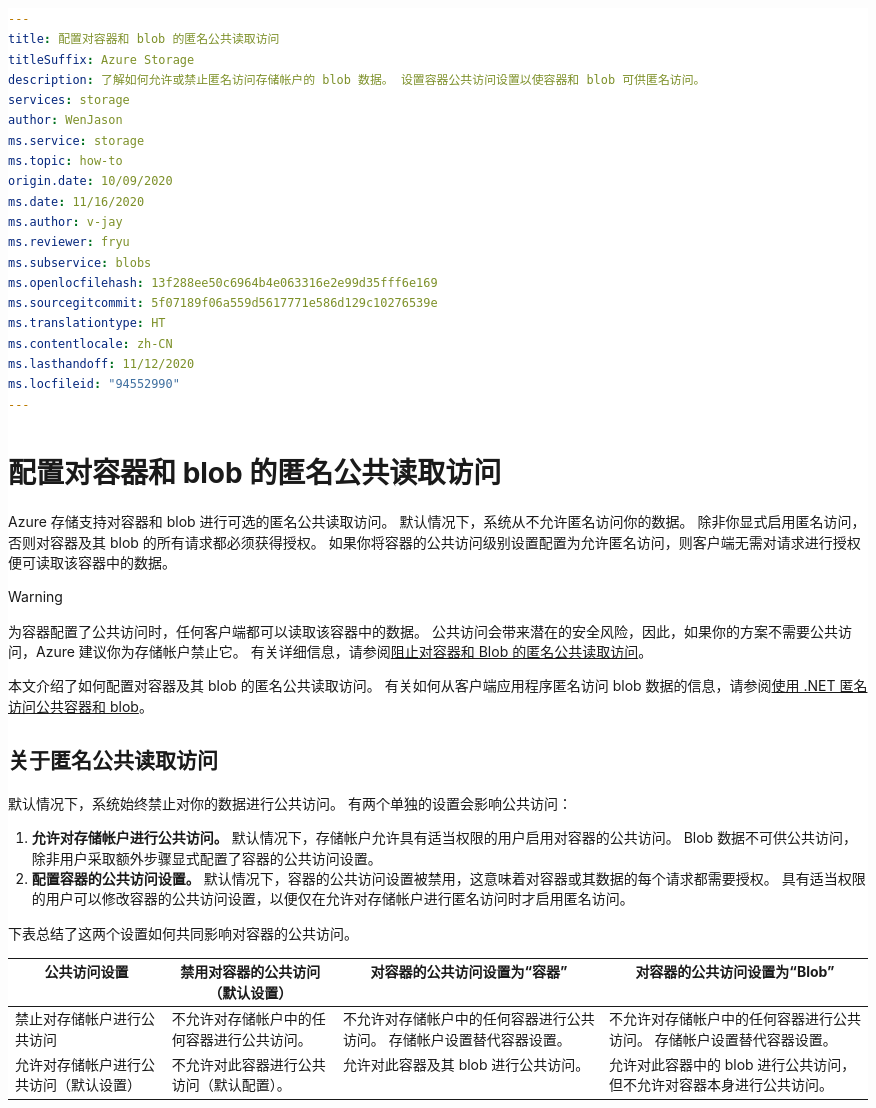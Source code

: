 ```yaml
---
title: 配置对容器和 blob 的匿名公共读取访问
titleSuffix: Azure Storage
description: 了解如何允许或禁止匿名访问存储帐户的 blob 数据。 设置容器公共访问设置以使容器和 blob 可供匿名访问。
services: storage
author: WenJason
ms.service: storage
ms.topic: how-to
origin.date: 10/09/2020
ms.date: 11/16/2020
ms.author: v-jay
ms.reviewer: fryu
ms.subservice: blobs
ms.openlocfilehash: 13f288ee50c6964b4e063316e2e99d35fff6e169
ms.sourcegitcommit: 5f07189f06a559d5617771e586d129c10276539e
ms.translationtype: HT
ms.contentlocale: zh-CN
ms.lasthandoff: 11/12/2020
ms.locfileid: "94552990"
---
```

# <a name="configure-anonymous-public-read-access-for-containers-and-blobs"></a>配置对容器和 blob 的匿名公共读取访问

Azure 存储支持对容器和 blob 进行可选的匿名公共读取访问。 默认情况下，系统从不允许匿名访问你的数据。 除非你显式启用匿名访问，否则对容器及其 blob 的所有请求都必须获得授权。 如果你将容器的公共访问级别设置配置为允许匿名访问，则客户端无需对请求进行授权便可读取该容器中的数据。

> [!WARNING]
> 为容器配置了公共访问时，任何客户端都可以读取该容器中的数据。 公共访问会带来潜在的安全风险，因此，如果你的方案不需要公共访问，Azure 建议你为存储帐户禁止它。 有关详细信息，请参阅[阻止对容器和 Blob 的匿名公共读取访问](anonymous-read-access-prevent.md)。

本文介绍了如何配置对容器及其 blob 的匿名公共读取访问。 有关如何从客户端应用程序匿名访问 blob 数据的信息，请参阅[使用 .NET 匿名访问公共容器和 blob](anonymous-read-access-client.md)。

## <a name="about-anonymous-public-read-access"></a>关于匿名公共读取访问

默认情况下，系统始终禁止对你的数据进行公共访问。 有两个单独的设置会影响公共访问：

1. **允许对存储帐户进行公共访问。** 默认情况下，存储帐户允许具有适当权限的用户启用对容器的公共访问。 Blob 数据不可供公共访问，除非用户采取额外步骤显式配置了容器的公共访问设置。
1. **配置容器的公共访问设置。** 默认情况下，容器的公共访问设置被禁用，这意味着对容器或其数据的每个请求都需要授权。 具有适当权限的用户可以修改容器的公共访问设置，以便仅在允许对存储帐户进行匿名访问时才启用匿名访问。

下表总结了这两个设置如何共同影响对容器的公共访问。

| 公共访问设置 | 禁用对容器的公共访问（默认设置） | 对容器的公共访问设置为“容器” | 对容器的公共访问设置为“Blob” |
|--|--|--|--|
| 禁止对存储帐户进行公共访问 | 不允许对存储帐户中的任何容器进行公共访问。 | 不允许对存储帐户中的任何容器进行公共访问。 存储帐户设置替代容器设置。 | 不允许对存储帐户中的任何容器进行公共访问。 存储帐户设置替代容器设置。 |
| 允许对存储帐户进行公共访问（默认设置） | 不允许对此容器进行公共访问（默认配置）。 | 允许对此容器及其 blob 进行公共访问。 | 允许对此容器中的 blob 进行公共访问，但不允许对容器本身进行公共访问。 |
